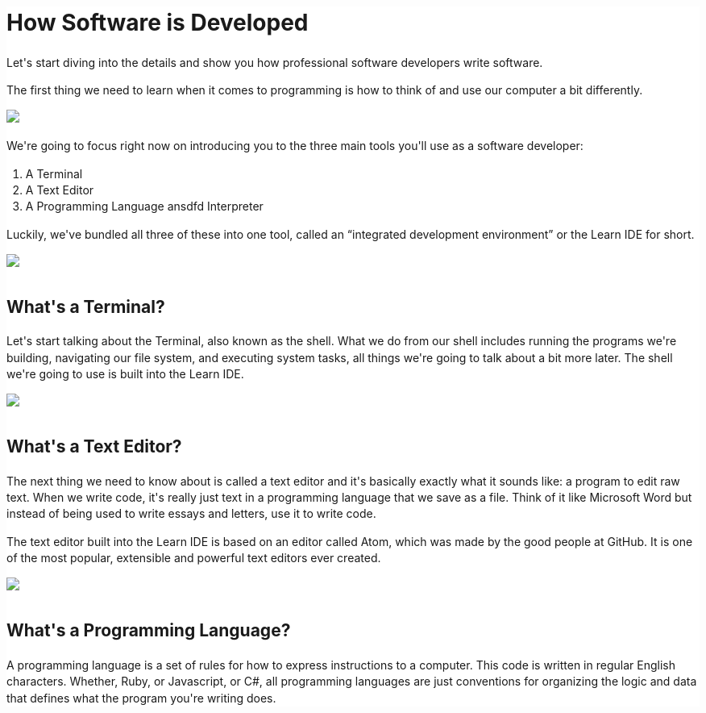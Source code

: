 # How Software is Developed

Let's start diving into the details and show you how professional software developers write software.

The first thing we need to learn when it comes to programming is how to think of and use our computer a bit differently.

<img src="http://learn-co-videos.s3.amazonaws.com/welcome/guivscli.png" style="width:100%" />

We're going to focus right now on introducing you to the three main tools you'll use as a software developer: 

1. A Terminal
2. A Text Editor
3. A Programming Language ansdfd Interpreter

Luckily, we've bundled all three of these into one tool, called an “integrated development environment” or the Learn IDE for short.

<img src="http://learn-co-videos.s3.amazonaws.com/welcome/ide-components.png" style="width:100%" />

## What's a Terminal?

Let's start talking about the Terminal, also known as the shell. What we do from our shell includes running the programs we're building, navigating our file system, and executing system tasks, all things we're going to talk about a bit more later. The shell we're going to use is built into the Learn IDE.

<img src="http://learn-co-videos.s3.amazonaws.com/welcome/terminal.png" style="width:100%" />

## What's a Text Editor?

The next thing we need to know about is called a text editor and it's basically exactly what it sounds like: a program to edit raw text. When we write code, it's really just text in a programming language that we save as a file. Think of it like Microsoft Word but instead of being used to write essays and letters, use it  to write code.

The text editor built into the Learn IDE is based on an editor called Atom, which was made by the good people at GitHub. It is one of the most popular, extensible and powerful text editors ever created.

<img src="http://learn-co-videos.s3.amazonaws.com/welcome/editor.png" style="width:100%" />

## What's a Programming Language?

A programming language is a set of rules for how to express instructions to a computer. This code is written in regular English characters. Whether, Ruby, or Javascript, or C#, all programming languages are just conventions for organizing the logic and data that defines what the program you're writing does. 
